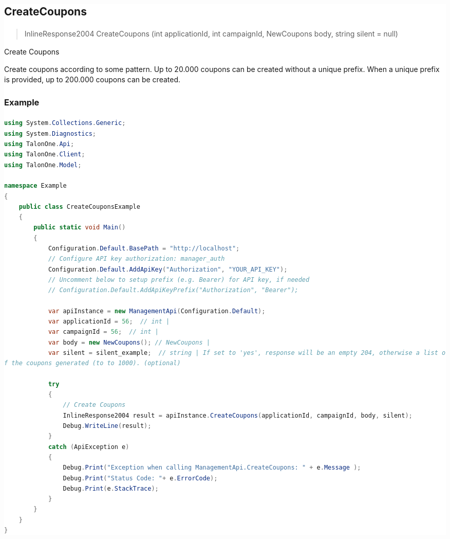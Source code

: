 
## CreateCoupons

> InlineResponse2004 CreateCoupons (int applicationId, int campaignId, NewCoupons body, string silent = null)

Create Coupons

Create coupons according to some pattern. Up to 20.000 coupons can be created without a unique prefix. When a unique prefix is provided, up to 200.000 coupons can be created.

### Example

```csharp
using System.Collections.Generic;
using System.Diagnostics;
using TalonOne.Api;
using TalonOne.Client;
using TalonOne.Model;

namespace Example
{
    public class CreateCouponsExample
    {
        public static void Main()
        {
            Configuration.Default.BasePath = "http://localhost";
            // Configure API key authorization: manager_auth
            Configuration.Default.AddApiKey("Authorization", "YOUR_API_KEY");
            // Uncomment below to setup prefix (e.g. Bearer) for API key, if needed
            // Configuration.Default.AddApiKeyPrefix("Authorization", "Bearer");

            var apiInstance = new ManagementApi(Configuration.Default);
            var applicationId = 56;  // int | 
            var campaignId = 56;  // int | 
            var body = new NewCoupons(); // NewCoupons | 
            var silent = silent_example;  // string | If set to 'yes', response will be an empty 204, otherwise a list of the coupons generated (to to 1000). (optional) 

            try
            {
                // Create Coupons
                InlineResponse2004 result = apiInstance.CreateCoupons(applicationId, campaignId, body, silent);
                Debug.WriteLine(result);
            }
            catch (ApiException e)
            {
                Debug.Print("Exception when calling ManagementApi.CreateCoupons: " + e.Message );
                Debug.Print("Status Code: "+ e.ErrorCode);
                Debug.Print(e.StackTrace);
            }
        }
    }
}
```
